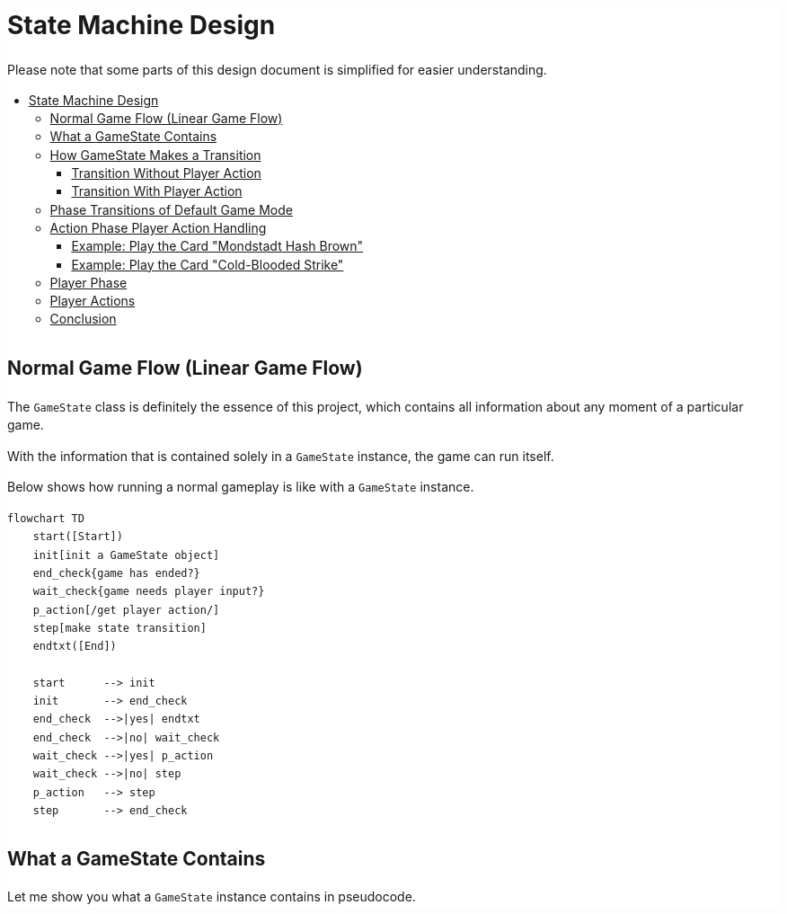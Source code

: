 # State Machine Design

Please note that some parts of this design document is simplified for easier understanding.

- [State Machine Design](#state-machine-design)
  - [Normal Game Flow (Linear Game Flow)](#normal-game-flow-linear-game-flow)
  - [What a GameState Contains](#what-a-gamestate-contains)
  - [How GameState Makes a Transition](#how-gamestate-makes-a-transition)
    - [Transition Without Player Action](#transition-without-player-action)
    - [Transition With Player Action](#transition-with-player-action)
  - [Phase Transitions of Default Game Mode](#phase-transitions-of-default-game-mode)
  - [Action Phase Player Action Handling](#action-phase-player-action-handling)
    - [Example: Play the Card "Mondstadt Hash Brown"](#example-play-the-card-mondstadt-hash-brown)
    - [Example: Play the Card "Cold-Blooded Strike"](#example-play-the-card-cold-blooded-strike)
  - [Player Phase](#player-phase)
  - [Player Actions](#player-actions)
  - [Conclusion](#conclusion)

## Normal Game Flow (Linear Game Flow)

The `GameState` class is definitely the essence of this project,
which contains all information about any moment of a particular game.

With the information that is contained solely in a `GameState` instance,
the game can run itself.

Below shows how running a normal gameplay is like with a `GameState` instance.

```mermaid
flowchart TD
    start([Start])
    init[init a GameState object]
    end_check{game has ended?}
    wait_check{game needs player input?}
    p_action[/get player action/]
    step[make state transition]
    endtxt([End])

    start      --> init
    init       --> end_check
    end_check  -->|yes| endtxt
    end_check  -->|no| wait_check
    wait_check -->|yes| p_action
    wait_check -->|no| step
    p_action   --> step
    step       --> end_check
```

## What a GameState Contains

Let me show you what a `GameState` instance contains in pseudocode.
